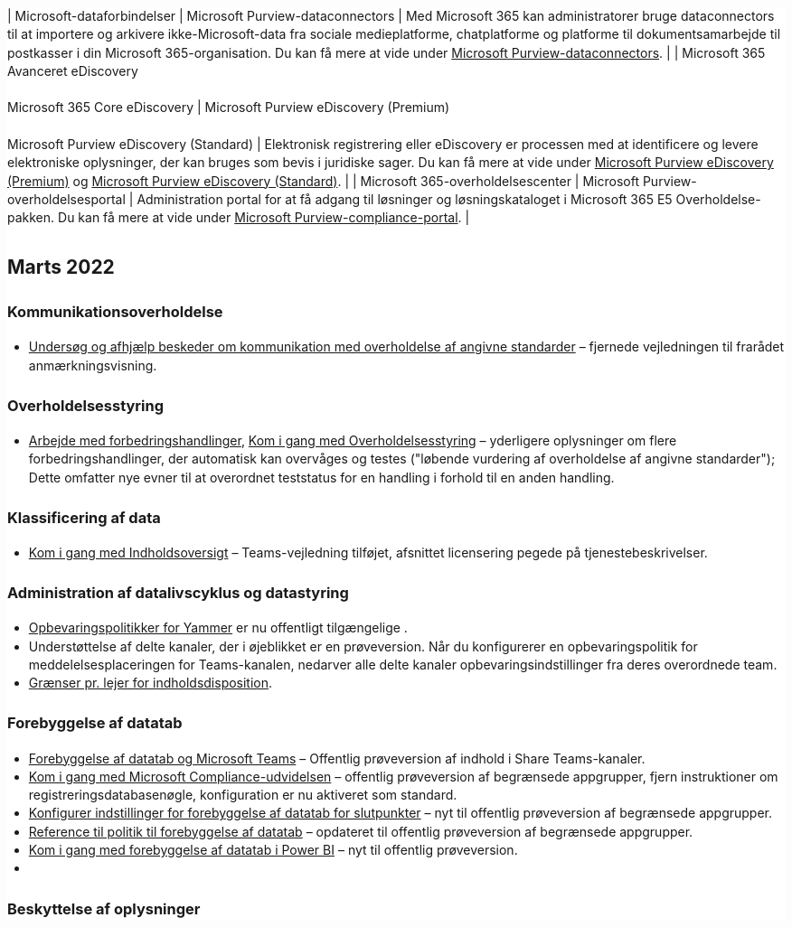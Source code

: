 | Microsoft-dataforbindelser | Microsoft Purview-dataconnectors | Med Microsoft 365 kan administratorer bruge dataconnectors til at importere og arkivere ikke-Microsoft-data fra sociale medieplatforme, chatplatforme og platforme til dokumentsamarbejde til postkasser i din Microsoft 365-organisation. Du kan få mere at vide under [Microsoft Purview-dataconnectors](compliance-extensibility.md). |
| Microsoft 365 Avanceret eDiscovery <br><br> Microsoft 365 Core eDiscovery | Microsoft Purview eDiscovery (Premium) <br><br> Microsoft Purview eDiscovery (Standard) | Elektronisk registrering eller eDiscovery er processen med at identificere og levere elektroniske oplysninger, der kan bruges som bevis i juridiske sager. Du kan få mere at vide under [Microsoft Purview eDiscovery (Premium)](overview-ediscovery-20.md) og [Microsoft Purview eDiscovery (Standard)](get-started-core-ediscovery.md). |
| Microsoft 365-overholdelsescenter | Microsoft Purview-overholdelsesportal | Administration portal for at få adgang til løsninger og løsningskataloget i Microsoft 365 E5 Overholdelse-pakken. Du kan få mere at vide under [Microsoft Purview-compliance-portal](microsoft-365-compliance-center.md). |

## <a name="march-2022"></a>Marts 2022

### <a name="communication-compliance"></a>Kommunikationsoverholdelse

- [Undersøg og afhjælp beskeder om kommunikation med overholdelse af angivne standarder](communication-compliance-investigate-remediate.md) – fjernede vejledningen til frarådet anmærkningsvisning.

### <a name="compliance-manager"></a>Overholdelsesstyring

- [Arbejde med forbedringshandlinger](compliance-manager-improvement-actions.md), [Kom i gang med Overholdelsesstyring](compliance-manager-setup.md) – yderligere oplysninger om flere forbedringshandlinger, der automatisk kan overvåges og testes ("løbende vurdering af overholdelse af angivne standarder"); Dette omfatter nye evner til at overordnet teststatus for en handling i forhold til en anden handling.

### <a name="data-classification"></a>Klassificering af data

- [Kom i gang med Indholdsoversigt](data-classification-content-explorer.md) – Teams-vejledning tilføjet, afsnittet licensering pegede på tjenestebeskrivelser.

### <a name="data-lifecycle-management-and-records-management"></a>Administration af datalivscyklus og datastyring

- [Opbevaringspolitikker for Yammer](create-retention-policies.md#retention-policy-for-yammer-locations) er nu offentligt tilgængelige .
- Understøttelse af delte kanaler, der i øjeblikket er en prøveversion. Når du konfigurerer en opbevaringspolitik for meddelelsesplaceringen for Teams-kanalen, nedarver alle delte kanaler opbevaringsindstillinger fra deres overordnede team.
- [Grænser pr. lejer for indholdsdisposition](retention-limits.md#maximum-number-of-items-for-disposition).

### <a name="data-loss-prevention"></a>Forebyggelse af datatab

- [Forebyggelse af datatab og Microsoft Teams](dlp-microsoft-teams.md) – Offentlig prøveversion af indhold i Share Teams-kanaler.
- [Kom i gang med Microsoft Compliance-udvidelsen](dlp-chrome-get-started.md) – offentlig prøveversion af begrænsede appgrupper, fjern instruktioner om registreringsdatabasenøgle, konfiguration er nu aktiveret som standard.
- [Konfigurer indstillinger for forebyggelse af datatab for slutpunkter](dlp-configure-endpoint-settings.md) – nyt til offentlig prøveversion af begrænsede appgrupper.
- [Reference til politik til forebyggelse af datatab](dlp-policy-reference.md) – opdateret til offentlig prøveversion af begrænsede appgrupper.
- [Kom i gang med forebyggelse af datatab i Power BI](dlp-powerbi-get-started.md) – nyt til offentlig prøveversion.
- 
### <a name="information-protection"></a>Beskyttelse af oplysninger
